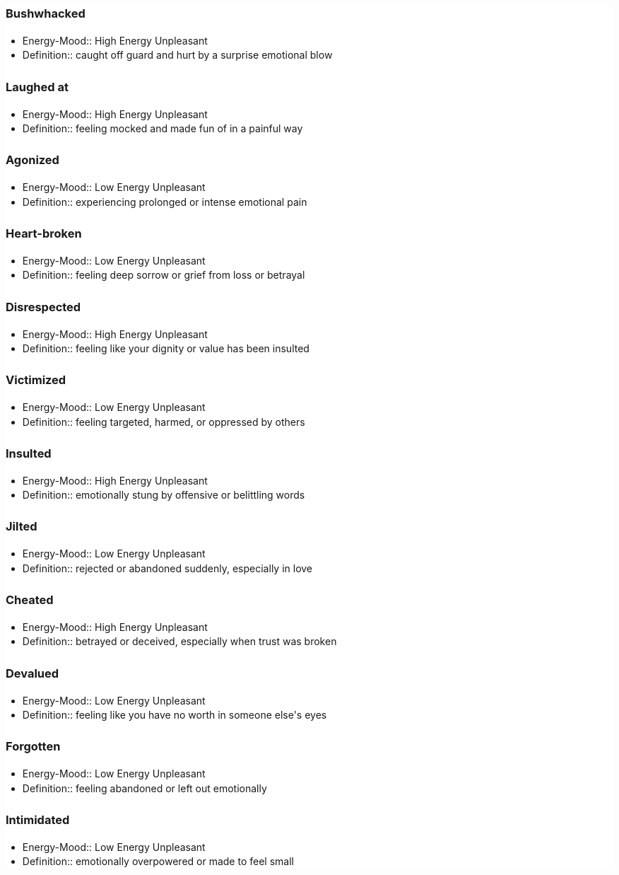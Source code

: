 ### Bushwhacked
- Energy-Mood:: High Energy Unpleasant
- Definition:: caught off guard and hurt by a surprise emotional blow

### Laughed at
- Energy-Mood:: High Energy Unpleasant
- Definition:: feeling mocked and made fun of in a painful way

### Agonized
- Energy-Mood:: Low Energy Unpleasant
- Definition:: experiencing prolonged or intense emotional pain

### Heart-broken
- Energy-Mood:: Low Energy Unpleasant
- Definition:: feeling deep sorrow or grief from loss or betrayal

### Disrespected
- Energy-Mood:: High Energy Unpleasant
- Definition:: feeling like your dignity or value has been insulted

### Victimized
- Energy-Mood:: Low Energy Unpleasant
- Definition:: feeling targeted, harmed, or oppressed by others

### Insulted
- Energy-Mood:: High Energy Unpleasant
- Definition:: emotionally stung by offensive or belittling words

### Jilted
- Energy-Mood:: Low Energy Unpleasant
- Definition:: rejected or abandoned suddenly, especially in love

### Cheated
- Energy-Mood:: High Energy Unpleasant
- Definition:: betrayed or deceived, especially when trust was broken

### Devalued
- Energy-Mood:: Low Energy Unpleasant
- Definition:: feeling like you have no worth in someone else's eyes

### Forgotten
- Energy-Mood:: Low Energy Unpleasant
- Definition:: feeling abandoned or left out emotionally

### Intimidated
- Energy-Mood:: Low Energy Unpleasant
- Definition:: emotionally overpowered or made to feel small
